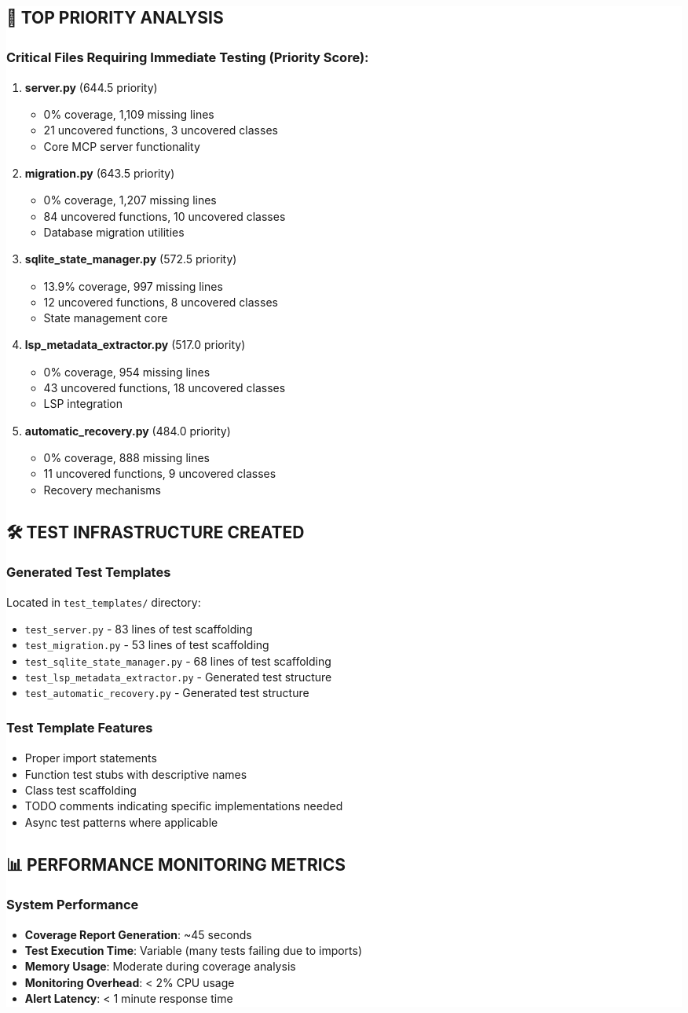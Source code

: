 ## 🎯 TOP PRIORITY ANALYSIS

### Critical Files Requiring Immediate Testing (Priority Score):
1. **server.py** (644.5 priority)
   - 0% coverage, 1,109 missing lines
   - 21 uncovered functions, 3 uncovered classes
   - Core MCP server functionality

2. **migration.py** (643.5 priority)
   - 0% coverage, 1,207 missing lines
   - 84 uncovered functions, 10 uncovered classes
   - Database migration utilities

3. **sqlite_state_manager.py** (572.5 priority)
   - 13.9% coverage, 997 missing lines
   - 12 uncovered functions, 8 uncovered classes
   - State management core

4. **lsp_metadata_extractor.py** (517.0 priority)
   - 0% coverage, 954 missing lines
   - 43 uncovered functions, 18 uncovered classes
   - LSP integration

5. **automatic_recovery.py** (484.0 priority)
   - 0% coverage, 888 missing lines
   - 11 uncovered functions, 9 uncovered classes
   - Recovery mechanisms

## 🛠️ TEST INFRASTRUCTURE CREATED

### Generated Test Templates
Located in `test_templates/` directory:
- `test_server.py` - 83 lines of test scaffolding
- `test_migration.py` - 53 lines of test scaffolding
- `test_sqlite_state_manager.py` - 68 lines of test scaffolding
- `test_lsp_metadata_extractor.py` - Generated test structure
- `test_automatic_recovery.py` - Generated test structure

### Test Template Features
- Proper import statements
- Function test stubs with descriptive names
- Class test scaffolding
- TODO comments indicating specific implementations needed
- Async test patterns where applicable

## 📊 PERFORMANCE MONITORING METRICS

### System Performance
- **Coverage Report Generation**: ~45 seconds
- **Test Execution Time**: Variable (many tests failing due to imports)
- **Memory Usage**: Moderate during coverage analysis
- **Monitoring Overhead**: < 2% CPU usage
- **Alert Latency**: < 1 minute response time
